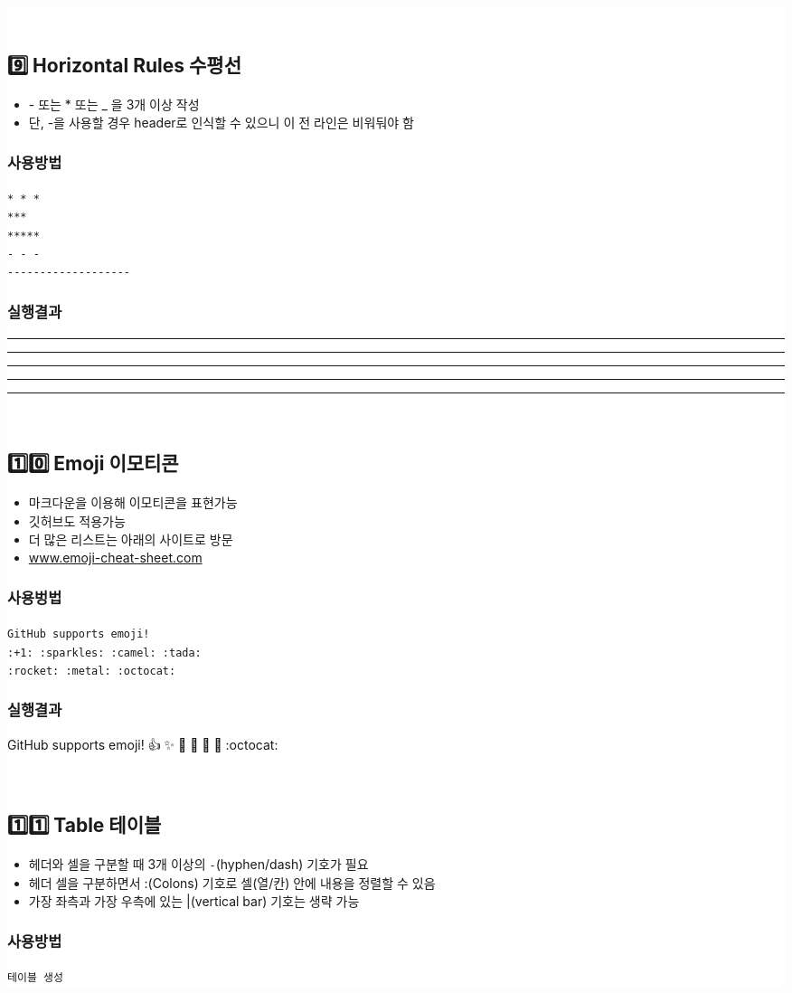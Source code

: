 <br>

## 9️⃣ Horizontal Rules 수평선
* \- 또는 * 또는 _ 을 3개 이상 작성
* 단, -을 사용할 경우 header로 인식할 수 있으니 이 전 라인은 비워둬야 함

### 사용방법
    * * *
    ***
    *****
    - - -
    -------------------

### 실행결과
* * *
***
*****
- - -
-------------------

<br>

## 1️⃣0️⃣ Emoji 이모티콘
* 마크다운을 이용해 이모티콘을 표현가능
* 깃허브도 적용가능
* 더 많은 리스트는 아래의 사이트로 방문
* www.emoji-cheat-sheet.com

### 사용벙법
    GitHub supports emoji!
    :+1: :sparkles: :camel: :tada:
    :rocket: :metal: :octocat:

### 실행결과
GitHub supports emoji!
:+1: :sparkles: :camel: :tada:
:rocket: :metal: :octocat:

<br>

## 1️⃣1️⃣ Table 테이블
* 헤더와 셀을 구분할 때 3개 이상의 `-`(hyphen/dash) 기호가 필요
* 헤더 셀을 구분하면서 :(Colons) 기호로 셀(열/칸) 안에 내용을 정렬할 수 있음
* 가장 좌측과 가장 우측에 있는 |(vertical bar) 기호는 생략 가능

### 사용방법
    테이블 생성
